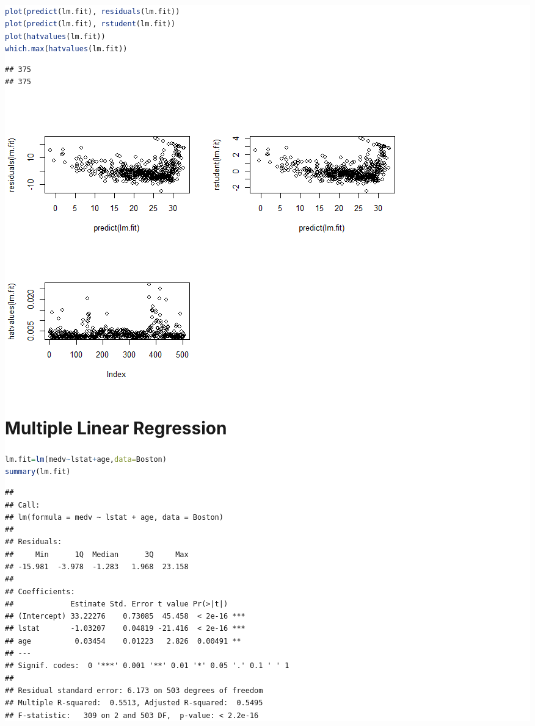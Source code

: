 ```r
plot(predict(lm.fit), residuals(lm.fit))
plot(predict(lm.fit), rstudent(lm.fit))
plot(hatvalues(lm.fit))
which.max(hatvalues(lm.fit))
```

```
## 375 
## 375
```

![](chapter3-3_files/figure-html/unnamed-chunk-2-7.png)

# Multiple Linear Regression

```r
lm.fit=lm(medv~lstat+age,data=Boston)
summary(lm.fit)
```

```
## 
## Call:
## lm(formula = medv ~ lstat + age, data = Boston)
## 
## Residuals:
##     Min      1Q  Median      3Q     Max 
## -15.981  -3.978  -1.283   1.968  23.158 
## 
## Coefficients:
##             Estimate Std. Error t value Pr(>|t|)    
## (Intercept) 33.22276    0.73085  45.458  < 2e-16 ***
## lstat       -1.03207    0.04819 -21.416  < 2e-16 ***
## age          0.03454    0.01223   2.826  0.00491 ** 
## ---
## Signif. codes:  0 '***' 0.001 '**' 0.01 '*' 0.05 '.' 0.1 ' ' 1
## 
## Residual standard error: 6.173 on 503 degrees of freedom
## Multiple R-squared:  0.5513,	Adjusted R-squared:  0.5495 
## F-statistic:   309 on 2 and 503 DF,  p-value: < 2.2e-16
```
